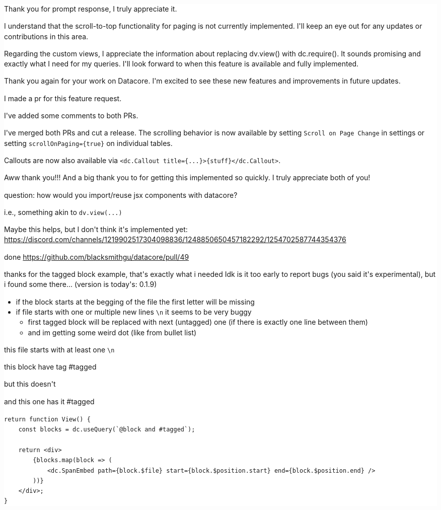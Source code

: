 
Thank you for prompt response, I truly appreciate it.

I understand that the scroll-to-top functionality for paging is not currently implemented. I'll keep an eye out for any updates or contributions in this area.

Regarding the custom views, I appreciate the information about replacing dv.view() with dc.require(). It sounds promising and exactly what I need for my queries. I'll look forward to when this feature is available and fully implemented.

Thank you again for your work on Datacore. I'm excited to see these new features and improvements in future updates.



I made a pr for this feature request.


I've added some comments to both PRs.

I've merged both PRs and cut a release. The scrolling behavior is now available by setting `Scroll on Page Change` in settings or setting `scrollOnPaging={true}` on individual tables.


Callouts are now also available via `<dc.Callout title={...}>{stuff}</dc.Callout>`.

Aww thank you!!! And a big thank you to  for getting this implemented so quickly. I truly appreciate both of you!


question: how would you import/reuse jsx components with datacore?

i.e., something akin to `dv.view(...)`


Maybe this helps, but I don't think it's implemented yet: https://discord.com/channels/1219902517304098836/1248850650457182292/1254702587744354376



done
https://github.com/blacksmithgu/datacore/pull/49

thanks for the tagged block example, that's exactly what i needed
Idk is it too early to report bugs (you said it's experimental), but i found some there... (version is today's: 0.1.9) 
- if the block starts at the begging of the file the first letter will be missing
- if file starts with one or multiple new lines `\n`  it seems to be very buggy
    - first tagged block will be replaced with next (untagged) one (if there is exactly one line between them)
    - and im getting some weird dot (like from bullet list)



this file starts with at least one `\n` 

this block have tag #tagged 

but this doesn't 

and this one has it #tagged 

```datacorejsx
return function View() {
    const blocks = dc.useQuery(`@block and #tagged`);

    return <div>
        {blocks.map(block => (
            <dc.SpanEmbed path={block.$file} start={block.$position.start} end={block.$position.end} />
        ))}
    </div>;
}
```
